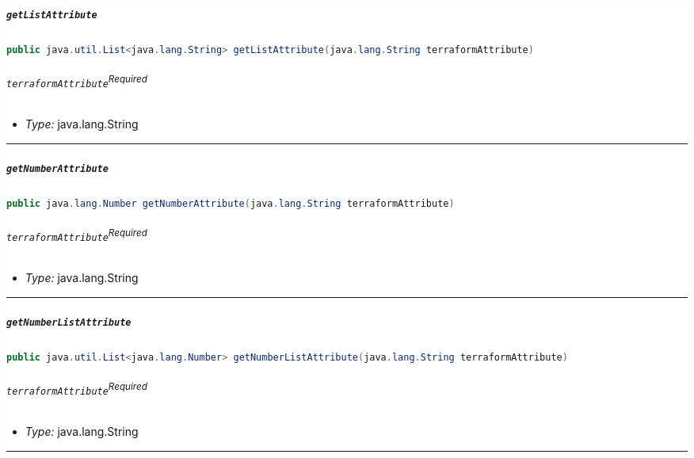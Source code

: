 
##### `getListAttribute` <a name="getListAttribute" id="@cdktf/provider-mongodbatlas.dataMongodbatlasAtlasUsers.DataMongodbatlasAtlasUsersResultsLinksOutputReference.getListAttribute"></a>

```java
public java.util.List<java.lang.String> getListAttribute(java.lang.String terraformAttribute)
```

###### `terraformAttribute`<sup>Required</sup> <a name="terraformAttribute" id="@cdktf/provider-mongodbatlas.dataMongodbatlasAtlasUsers.DataMongodbatlasAtlasUsersResultsLinksOutputReference.getListAttribute.parameter.terraformAttribute"></a>

- *Type:* java.lang.String

---

##### `getNumberAttribute` <a name="getNumberAttribute" id="@cdktf/provider-mongodbatlas.dataMongodbatlasAtlasUsers.DataMongodbatlasAtlasUsersResultsLinksOutputReference.getNumberAttribute"></a>

```java
public java.lang.Number getNumberAttribute(java.lang.String terraformAttribute)
```

###### `terraformAttribute`<sup>Required</sup> <a name="terraformAttribute" id="@cdktf/provider-mongodbatlas.dataMongodbatlasAtlasUsers.DataMongodbatlasAtlasUsersResultsLinksOutputReference.getNumberAttribute.parameter.terraformAttribute"></a>

- *Type:* java.lang.String

---

##### `getNumberListAttribute` <a name="getNumberListAttribute" id="@cdktf/provider-mongodbatlas.dataMongodbatlasAtlasUsers.DataMongodbatlasAtlasUsersResultsLinksOutputReference.getNumberListAttribute"></a>

```java
public java.util.List<java.lang.Number> getNumberListAttribute(java.lang.String terraformAttribute)
```

###### `terraformAttribute`<sup>Required</sup> <a name="terraformAttribute" id="@cdktf/provider-mongodbatlas.dataMongodbatlasAtlasUsers.DataMongodbatlasAtlasUsersResultsLinksOutputReference.getNumberListAttribute.parameter.terraformAttribute"></a>

- *Type:* java.lang.String

---

